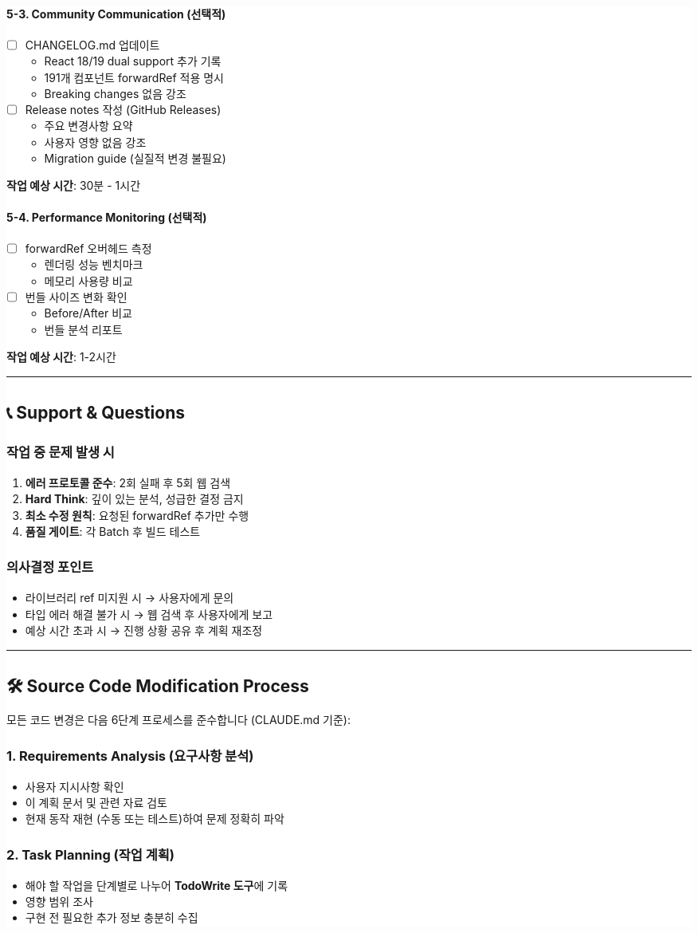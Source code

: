 #### 5-3. Community Communication (선택적)

- [ ] CHANGELOG.md 업데이트
  - React 18/19 dual support 추가 기록
  - 191개 컴포넌트 forwardRef 적용 명시
  - Breaking changes 없음 강조
- [ ] Release notes 작성 (GitHub Releases)
  - 주요 변경사항 요약
  - 사용자 영향 없음 강조
  - Migration guide (실질적 변경 불필요)

**작업 예상 시간**: 30분 - 1시간

#### 5-4. Performance Monitoring (선택적)

- [ ] forwardRef 오버헤드 측정
  - 렌더링 성능 벤치마크
  - 메모리 사용량 비교
- [ ] 번들 사이즈 변화 확인
  - Before/After 비교
  - 번들 분석 리포트

**작업 예상 시간**: 1-2시간

---

## 📞 Support & Questions

### 작업 중 문제 발생 시
1. **에러 프로토콜 준수**: 2회 실패 후 5회 웹 검색
2. **Hard Think**: 깊이 있는 분석, 성급한 결정 금지
3. **최소 수정 원칙**: 요청된 forwardRef 추가만 수행
4. **품질 게이트**: 각 Batch 후 빌드 테스트

### 의사결정 포인트
- 라이브러리 ref 미지원 시 → 사용자에게 문의
- 타입 에러 해결 불가 시 → 웹 검색 후 사용자에게 보고
- 예상 시간 초과 시 → 진행 상황 공유 후 계획 재조정

---

## 🛠️ Source Code Modification Process

모든 코드 변경은 다음 6단계 프로세스를 준수합니다 (CLAUDE.md 기준):

### 1. Requirements Analysis (요구사항 분석)
- 사용자 지시사항 확인
- 이 계획 문서 및 관련 자료 검토
- 현재 동작 재현 (수동 또는 테스트)하여 문제 정확히 파악

### 2. Task Planning (작업 계획)
- 해야 할 작업을 단계별로 나누어 **TodoWrite 도구**에 기록
- 영향 범위 조사
- 구현 전 필요한 추가 정보 충분히 수집
